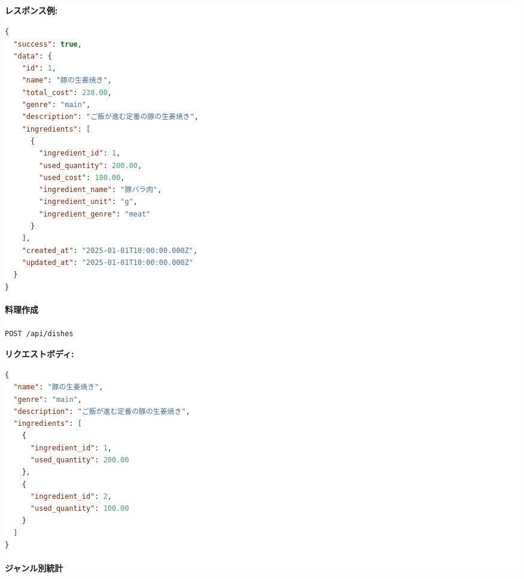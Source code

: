 **レスポンス例:**

```json
{
  "success": true,
  "data": {
    "id": 1,
    "name": "豚の生姜焼き",
    "total_cost": 238.00,
    "genre": "main",
    "description": "ご飯が進む定番の豚の生姜焼き",
    "ingredients": [
      {
        "ingredient_id": 1,
        "used_quantity": 200.00,
        "used_cost": 180.00,
        "ingredient_name": "豚バラ肉",
        "ingredient_unit": "g",
        "ingredient_genre": "meat"
      }
    ],
    "created_at": "2025-01-01T10:00:00.000Z",
    "updated_at": "2025-01-01T10:00:00.000Z"
  }
}
```

#### 料理作成

```
POST /api/dishes
```

**リクエストボディ:**

```json
{
  "name": "豚の生姜焼き",
  "genre": "main",
  "description": "ご飯が進む定番の豚の生姜焼き",
  "ingredients": [
    {
      "ingredient_id": 1,
      "used_quantity": 200.00
    },
    {
      "ingredient_id": 2,
      "used_quantity": 100.00
    }
  ]
}
```

#### ジャンル別統計
